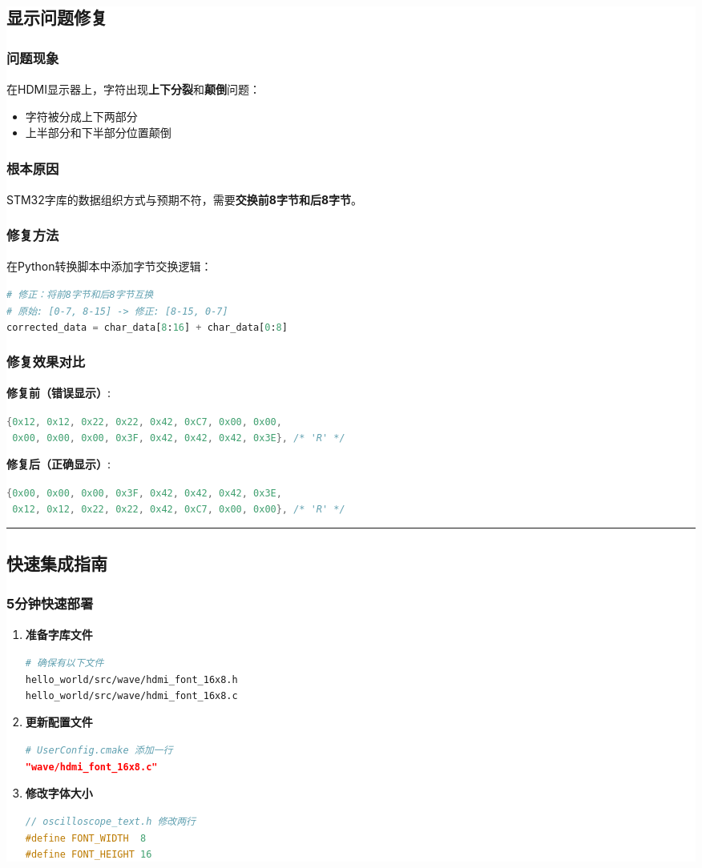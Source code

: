 
## 显示问题修复

### 问题现象
在HDMI显示器上，字符出现**上下分裂**和**颠倒**问题：
- 字符被分成上下两部分
- 上半部分和下半部分位置颠倒

### 根本原因
STM32字库的数据组织方式与预期不符，需要**交换前8字节和后8字节**。

### 修复方法
在Python转换脚本中添加字节交换逻辑：
```python
# 修正：将前8字节和后8字节互换
# 原始: [0-7, 8-15] -> 修正: [8-15, 0-7]
corrected_data = char_data[8:16] + char_data[0:8]
```

### 修复效果对比
**修复前（错误显示）**:
```c
{0x12, 0x12, 0x22, 0x22, 0x42, 0xC7, 0x00, 0x00, 
 0x00, 0x00, 0x00, 0x3F, 0x42, 0x42, 0x42, 0x3E}, /* 'R' */
```

**修复后（正确显示）**:
```c
{0x00, 0x00, 0x00, 0x3F, 0x42, 0x42, 0x42, 0x3E, 
 0x12, 0x12, 0x22, 0x22, 0x42, 0xC7, 0x00, 0x00}, /* 'R' */
```

---

## 快速集成指南

### 5分钟快速部署

1. **准备字库文件**
   ```bash
   # 确保有以下文件
   hello_world/src/wave/hdmi_font_16x8.h
   hello_world/src/wave/hdmi_font_16x8.c
   ```

2. **更新配置文件**
   ```cmake
   # UserConfig.cmake 添加一行
   "wave/hdmi_font_16x8.c"
   ```

3. **修改字体大小**
   ```c
   // oscilloscope_text.h 修改两行
   #define FONT_WIDTH  8
   #define FONT_HEIGHT 16
   ```

